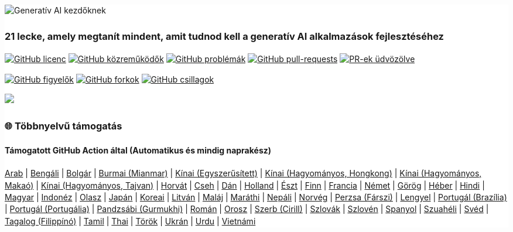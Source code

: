 
![Generatív AI kezdőknek](../../translated_images/repo-thumbnailv4-fixed.11f1ce6a85d01461c33c11943bb61f2b6d6dcce3a3b25cd27e627031f41f8e00.hu.png)

### 21 lecke, amely megtanít mindent, amit tudnod kell a generatív AI alkalmazások fejlesztéséhez

[![GitHub licenc](https://img.shields.io/github/license/microsoft/Generative-AI-For-Beginners.svg)](https://github.com/microsoft/Generative-AI-For-Beginners/blob/master/LICENSE?WT.mc_id=academic-105485-koreyst)
[![GitHub közreműködők](https://img.shields.io/github/contributors/microsoft/Generative-AI-For-Beginners.svg)](https://GitHub.com/microsoft/Generative-AI-For-Beginners/graphs/contributors/?WT.mc_id=academic-105485-koreyst)
[![GitHub problémák](https://img.shields.io/github/issues/microsoft/Generative-AI-For-Beginners.svg)](https://GitHub.com/microsoft/Generative-AI-For-Beginners/issues/?WT.mc_id=academic-105485-koreyst)
[![GitHub pull-requests](https://img.shields.io/github/issues-pr/microsoft/Generative-AI-For-Beginners.svg)](https://GitHub.com/microsoft/Generative-AI-For-Beginners/pulls/?WT.mc_id=academic-105485-koreyst)
[![PR-ek üdvözölve](https://img.shields.io/badge/PRs-welcome-brightgreen.svg?style=flat-square)](http://makeapullrequest.com?WT.mc_id=academic-105485-koreyst)

[![GitHub figyelők](https://img.shields.io/github/watchers/microsoft/Generative-AI-For-Beginners.svg?style=social&label=Watch)](https://GitHub.com/microsoft/Generative-AI-For-Beginners/watchers/?WT.mc_id=academic-105485-koreyst)
[![GitHub forkok](https://img.shields.io/github/forks/microsoft/Generative-AI-For-Beginners.svg?style=social&label=Fork)](https://GitHub.com/microsoft/Generative-AI-For-Beginners/network/?WT.mc_id=academic-105485-koreyst)
[![GitHub csillagok](https://img.shields.io/github/stars/microsoft/Generative-AI-For-Beginners.svg?style=social&label=Star)](https://GitHub.com/microsoft/Generative-AI-For-Beginners/stargazers/?WT.mc_id=academic-105485-koreyst)

[![](https://dcbadge.limes.pink/api/server/ByRwuEEgH4)](https://aka.ms/genai-discord?WT.mc_id=academic-105485-koreyst)

### 🌐 Többnyelvű támogatás

#### Támogatott GitHub Action által (Automatikus és mindig naprakész)


[Arab](../ar/README.md) | [Bengáli](../bn/README.md) | [Bolgár](../bg/README.md) | [Burmai (Mianmar)](../my/README.md) | [Kínai (Egyszerűsített)](../zh/README.md) | [Kínai (Hagyományos, Hongkong)](../hk/README.md) | [Kínai (Hagyományos, Makaó)](../mo/README.md) | [Kínai (Hagyományos, Tajvan)](../tw/README.md) | [Horvát](../hr/README.md) | [Cseh](../cs/README.md) | [Dán](../da/README.md) | [Holland](../nl/README.md) | [Észt](../et/README.md) | [Finn](../fi/README.md) | [Francia](../fr/README.md) | [Német](../de/README.md) | [Görög](../el/README.md) | [Héber](../he/README.md) | [Hindi](../hi/README.md) | [Magyar](./README.md) | [Indonéz](../id/README.md) | [Olasz](../it/README.md) | [Japán](../ja/README.md) | [Koreai](../ko/README.md) | [Litván](../lt/README.md) | [Maláj](../ms/README.md) | [Maráthi](../mr/README.md) | [Nepáli](../ne/README.md) | [Norvég](../no/README.md) | [Perzsa (Fárszi)](../fa/README.md) | [Lengyel](../pl/README.md) | [Portugál (Brazília)](../br/README.md) | [Portugál (Portugália)](../pt/README.md) | [Pandzsábi (Gurmukhi)](../pa/README.md) | [Román](../ro/README.md) | [Orosz](../ru/README.md) | [Szerb (Cirill)](../sr/README.md) | [Szlovák](../sk/README.md) | [Szlovén](../sl/README.md) | [Spanyol](../es/README.md) | [Szuahéli](../sw/README.md) | [Svéd](../sv/README.md) | [Tagalog (Filippínó)](../tl/README.md) | [Tamil](../ta/README.md) | [Thai](../th/README.md) | [Török](../tr/README.md) | [Ukrán](../uk/README.md) | [Urdu](../ur/README.md) | [Vietnámi](../vi/README.md)
